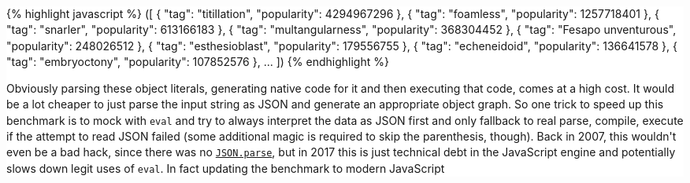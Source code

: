{% highlight javascript %}
([
  {
    "tag": "titillation",
    "popularity": 4294967296
  },
  {
    "tag": "foamless",
    "popularity": 1257718401
  },
  {
    "tag": "snarler",
    "popularity": 613166183
  },
  {
    "tag": "multangularness",
    "popularity": 368304452
  },
  {
    "tag": "Fesapo unventurous",
    "popularity": 248026512
  },
  {
    "tag": "esthesioblast",
    "popularity": 179556755
  },
  {
    "tag": "echeneidoid",
    "popularity": 136641578
  },
  {
    "tag": "embryoctony",
    "popularity": 107852576
  },
  ...
])
{% endhighlight %}

Obviously parsing these object literals, generating native code for it and then executing that code, comes at a high cost. It
would be a lot cheaper to just parse the input string as JSON and generate an appropriate object graph. So one trick to speed up
this benchmark is to mock with `eval` and try to always interpret the data as JSON first and only fallback to real parse,
compile, execute if the attempt to read JSON failed (some additional magic is required to skip the parenthesis, though). Back
in 2007, this wouldn't even be a bad hack, since there was no [`JSON.parse`](https://tc39.github.io/ecma262/#sec-json.parse),
but in 2017 this is just technical debt in the JavaScript engine and potentially slows down legit uses of `eval`. In fact
updating the benchmark to modern JavaScript
